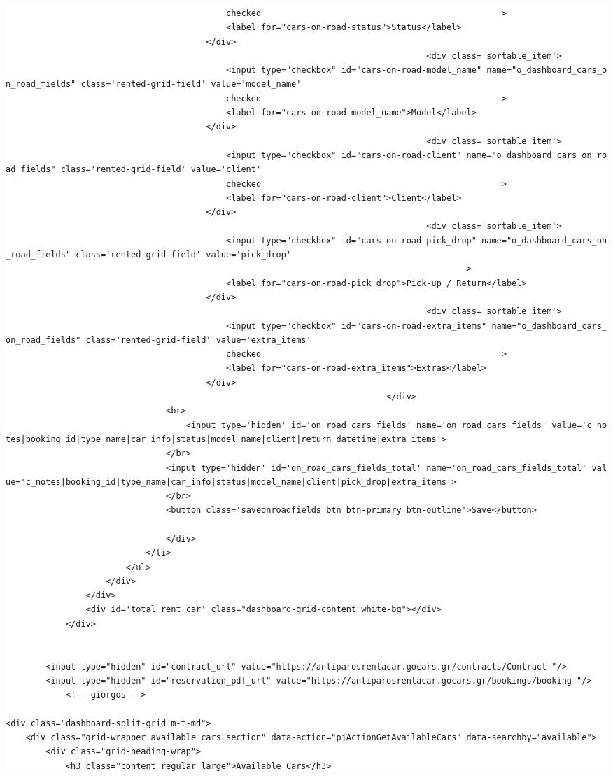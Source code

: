                                                 checked                                                >
                                                <label for="cars-on-road-status">Status</label>
                                            </div>
                                                                                        <div class='sortable_item'>
                                                <input type="checkbox" id="cars-on-road-model_name" name="o_dashboard_cars_on_road_fields" class='rented-grid-field' value='model_name'
                                                checked                                                >
                                                <label for="cars-on-road-model_name">Model</label>
                                            </div>
                                                                                        <div class='sortable_item'>
                                                <input type="checkbox" id="cars-on-road-client" name="o_dashboard_cars_on_road_fields" class='rented-grid-field' value='client'
                                                checked                                                >
                                                <label for="cars-on-road-client">Client</label>
                                            </div>
                                                                                        <div class='sortable_item'>
                                                <input type="checkbox" id="cars-on-road-pick_drop" name="o_dashboard_cars_on_road_fields" class='rented-grid-field' value='pick_drop'
                                                                                                >
                                                <label for="cars-on-road-pick_drop">Pick-up / Return</label>
                                            </div>
                                                                                        <div class='sortable_item'>
                                                <input type="checkbox" id="cars-on-road-extra_items" name="o_dashboard_cars_on_road_fields" class='rented-grid-field' value='extra_items'
                                                checked                                                >
                                                <label for="cars-on-road-extra_items">Extras</label>
                                            </div>
                                                                                </div>
                                    <br>
                                        <input type='hidden' id='on_road_cars_fields' name='on_road_cars_fields' value='c_notes|booking_id|type_name|car_info|status|model_name|client|return_datetime|extra_items'>
                                    </br>
                                    <input type='hidden' id='on_road_cars_fields_total' name='on_road_cars_fields_total' value='c_notes|booking_id|type_name|car_info|status|model_name|client|pick_drop|extra_items'>
                                    </br>
                                    <button class='saveonroadfields btn btn-primary btn-outline'>Save</button>

                                    </div>
                                </li>
                            </ul>
                        </div>
                    </div>
                    <div id='total_rent_car' class="dashboard-grid-content white-bg"></div>
                </div>
        
                                    
            <input type="hidden" id="contract_url" value="https://antiparosrentacar.gocars.gr/contracts/Contract-"/>
            <input type="hidden" id="reservation_pdf_url" value="https://antiparosrentacar.gocars.gr/bookings/booking-"/>
                <!-- giorgos -->
    
    <div class="dashboard-split-grid m-t-md">
        <div class="grid-wrapper available_cars_section" data-action="pjActionGetAvailableCars" data-searchby="available">
            <div class="grid-heading-wrap">
                <h3 class="content regular large">Available Cars</h3>
                